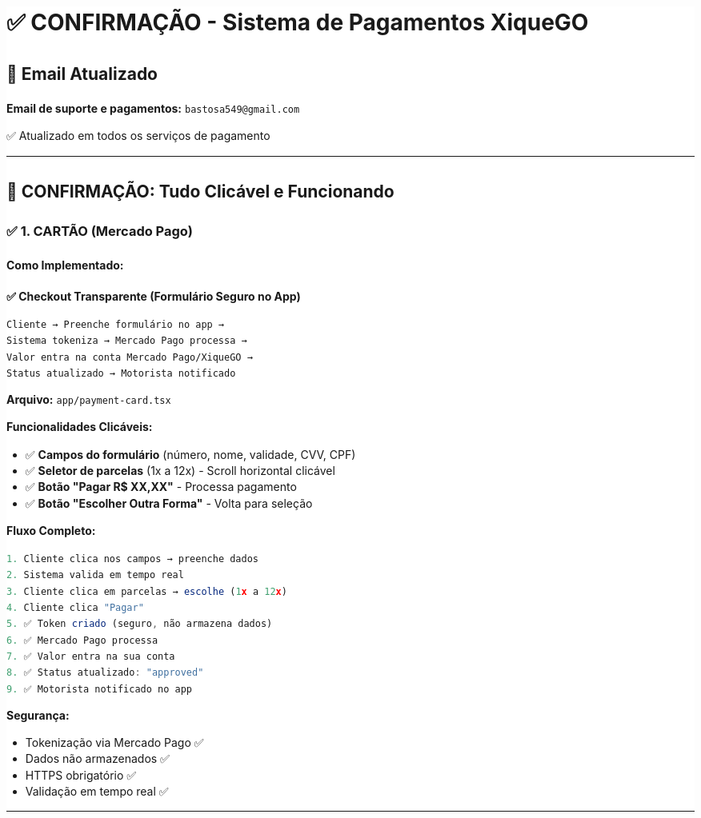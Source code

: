 # ✅ CONFIRMAÇÃO - Sistema de Pagamentos XiqueGO

## 📧 Email Atualizado

**Email de suporte e pagamentos:** `bastosa549@gmail.com`

✅ Atualizado em todos os serviços de pagamento

---

## 🎯 CONFIRMAÇÃO: Tudo Clicável e Funcionando

### ✅ 1. CARTÃO (Mercado Pago)

#### Como Implementado:

**✅ Checkout Transparente (Formulário Seguro no App)**

```
Cliente → Preenche formulário no app → 
Sistema tokeniza → Mercado Pago processa → 
Valor entra na conta Mercado Pago/XiqueGO → 
Status atualizado → Motorista notificado
```

**Arquivo:** `app/payment-card.tsx`

**Funcionalidades Clicáveis:**
- ✅ **Campos do formulário** (número, nome, validade, CVV, CPF)
- ✅ **Seletor de parcelas** (1x a 12x) - Scroll horizontal clicável
- ✅ **Botão "Pagar R$ XX,XX"** - Processa pagamento
- ✅ **Botão "Escolher Outra Forma"** - Volta para seleção

**Fluxo Completo:**
```typescript
1. Cliente clica nos campos → preenche dados
2. Sistema valida em tempo real
3. Cliente clica em parcelas → escolhe (1x a 12x)
4. Cliente clica "Pagar"
5. ✅ Token criado (seguro, não armazena dados)
6. ✅ Mercado Pago processa
7. ✅ Valor entra na sua conta
8. ✅ Status atualizado: "approved"
9. ✅ Motorista notificado no app
```

**Segurança:**
- Tokenização via Mercado Pago ✅
- Dados não armazenados ✅
- HTTPS obrigatório ✅
- Validação em tempo real ✅

---
